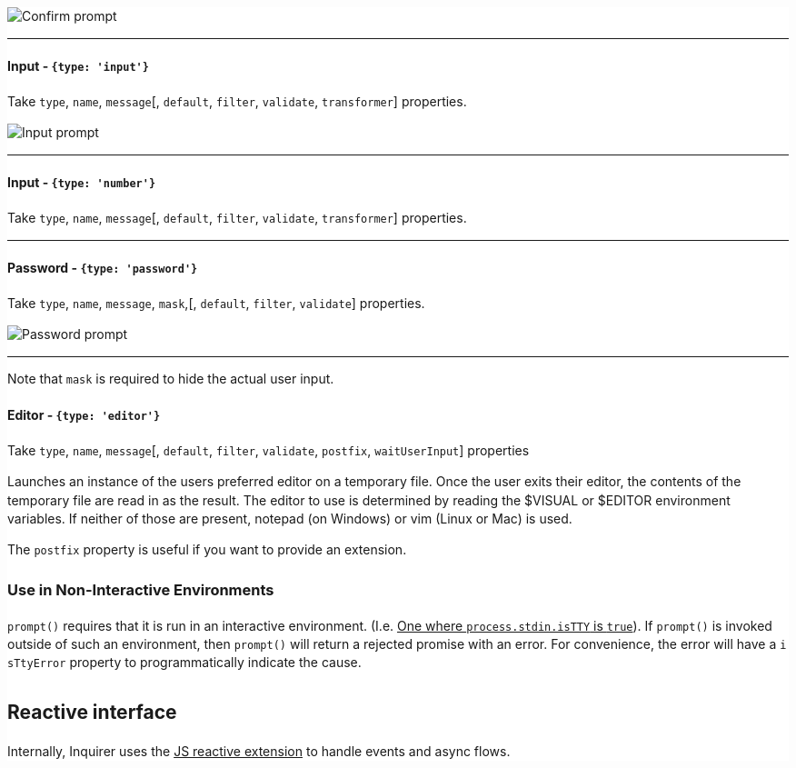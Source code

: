 ![Confirm prompt](https://cdn.rawgit.com/SBoudrias/Inquirer.js/28ae8337ba51d93e359ef4f7ee24e79b69898962/assets/screenshots/confirm.svg)

---

#### Input - `{type: 'input'}`

Take `type`, `name`, `message`[, `default`, `filter`, `validate`, `transformer`] properties.

![Input prompt](https://cdn.rawgit.com/SBoudrias/Inquirer.js/28ae8337ba51d93e359ef4f7ee24e79b69898962/assets/screenshots/input.svg)

---

#### Input - `{type: 'number'}`

Take `type`, `name`, `message`[, `default`, `filter`, `validate`, `transformer`] properties.

---

#### Password - `{type: 'password'}`

Take `type`, `name`, `message`, `mask`,[, `default`, `filter`, `validate`] properties.

![Password prompt](https://cdn.rawgit.com/SBoudrias/Inquirer.js/28ae8337ba51d93e359ef4f7ee24e79b69898962/assets/screenshots/password.svg)

---

Note that `mask` is required to hide the actual user input.

#### Editor - `{type: 'editor'}`

Take `type`, `name`, `message`[, `default`, `filter`, `validate`, `postfix`, `waitUserInput`] properties

Launches an instance of the users preferred editor on a temporary file. Once the user exits their editor, the contents of the temporary file are read in as the result. The editor to use is determined by reading the $VISUAL or $EDITOR environment variables. If neither of those are present, notepad (on Windows) or vim (Linux or Mac) is used.

The `postfix` property is useful if you want to provide an extension.

<a name="layouts"></a>

### Use in Non-Interactive Environments

`prompt()` requires that it is run in an interactive environment. (I.e. [One where `process.stdin.isTTY` is `true`](https://nodejs.org/docs/latest-v12.x/api/process.html#process_a_note_on_process_i_o)). If `prompt()` is invoked outside of such an environment, then `prompt()` will return a rejected promise with an error. For convenience, the error will have a `isTtyError` property to programmatically indicate the cause.

<a name="reactive"></a>

## Reactive interface

Internally, Inquirer uses the [JS reactive extension](https://github.com/ReactiveX/rxjs) to handle events and async flows.
